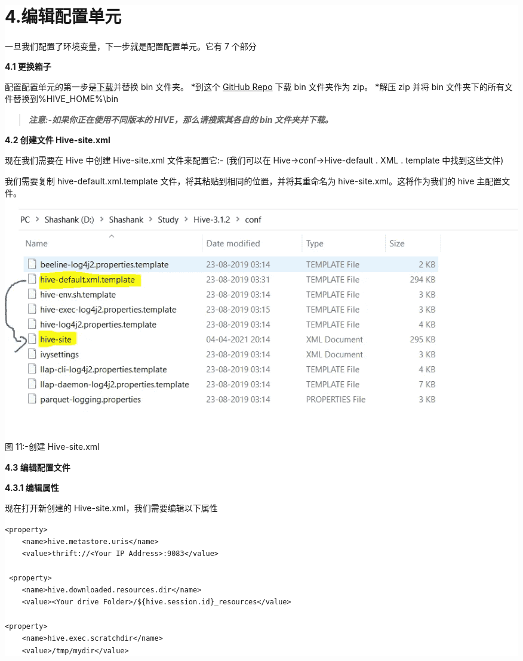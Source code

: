# 4.编辑配置单元

一旦我们配置了环境变量，下一步就是配置配置单元。它有 7 个部分

**4.1 更换箱子**

配置配置单元的第一步是[下载](https://github.com/HadiFadl/Hive-cmd)并替换 bin 文件夹。
*到这个 [GitHub Repo](https://github.com/HadiFadl/Hive-cmd) 下载 bin 文件夹作为 zip。
*解压 zip 并将 bin 文件夹下的所有文件替换到%HIVE_HOME%\bin

> ***注意:-如果你正在使用不同版本的 HIVE，那么请搜索其各自的 bin 文件夹并下载。***

**4.2 创建文件 Hive-site.xml**

现在我们需要在 Hive 中创建 Hive-site.xml 文件来配置它:-
(我们可以在 Hive->conf->Hive-default . XML . template 中找到这些文件)

我们需要复制 hive-default.xml.template 文件，将其粘贴到相同的位置，并将其重命名为 hive-site.xml。这将作为我们的 hive 主配置文件。

![](img/f14326075418413daee75f379dc9fd1f.png)

图 11:-创建 Hive-site.xml

**4.3 编辑配置文件**

**4.3.1 编辑属性**

现在打开新创建的 Hive-site.xml，我们需要编辑以下属性

```
<property>
    <name>hive.metastore.uris</name>
    <value>thrift://<Your IP Address>:9083</value>

 <property>
    <name>hive.downloaded.resources.dir</name>
    <value><Your drive Folder>/${hive.session.id}_resources</value>

<property>
    <name>hive.exec.scratchdir</name>
    <value>/tmp/mydir</value>
```
